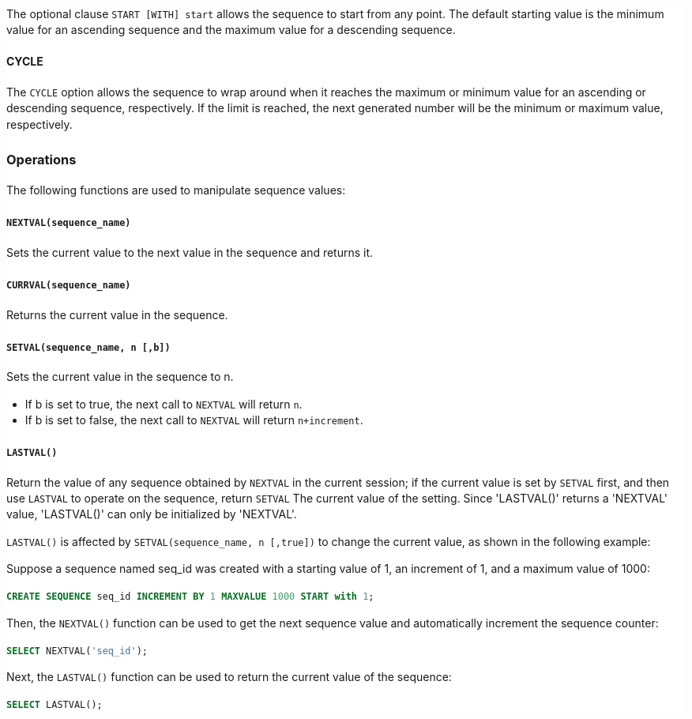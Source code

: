The optional clause `START [WITH] start` allows the sequence to start from any point. The default starting value is the minimum value for an ascending sequence and the maximum value for a descending sequence.

#### CYCLE

The `CYCLE` option allows the sequence to wrap around when it reaches the maximum or minimum value for an ascending or descending sequence, respectively. If the limit is reached, the next generated number will be the minimum or maximum value, respectively.

### Operations

The following functions are used to manipulate sequence values:

#### `NEXTVAL(sequence_name)`

Sets the current value to the next value in the sequence and returns it.

#### `CURRVAL(sequence_name)`

Returns the current value in the sequence.

#### `SETVAL(sequence_name, n [,b])`

Sets the current value in the sequence to n.

- If b is set to true, the next call to `NEXTVAL` will return `n`.
- If b is set to false, the next call to `NEXTVAL` will return `n+increment`.

#### `LASTVAL()`

Return the value of any sequence obtained by `NEXTVAL` in the current session; if the current value is set by `SETVAL` first, and then use `LASTVAL` to operate on the sequence, return `SETVAL` The current value of the setting. Since 'LASTVAL()' returns a 'NEXTVAL' value, 'LASTVAL()' can only be initialized by 'NEXTVAL'.

`LASTVAL()` is affected by `SETVAL(sequence_name, n [,true])` to change the current value, as shown in the following example:

Suppose a sequence named seq_id was created with a starting value of 1, an increment of 1, and a maximum value of 1000:

```sql
CREATE SEQUENCE seq_id INCREMENT BY 1 MAXVALUE 1000 START with 1;
```

Then, the `NEXTVAL()` function can be used to get the next sequence value and automatically increment the sequence counter:

```sql
SELECT NEXTVAL('seq_id');
```

Next, the `LASTVAL()` function can be used to return the current value of the sequence:

```sql
SELECT LASTVAL();
```
